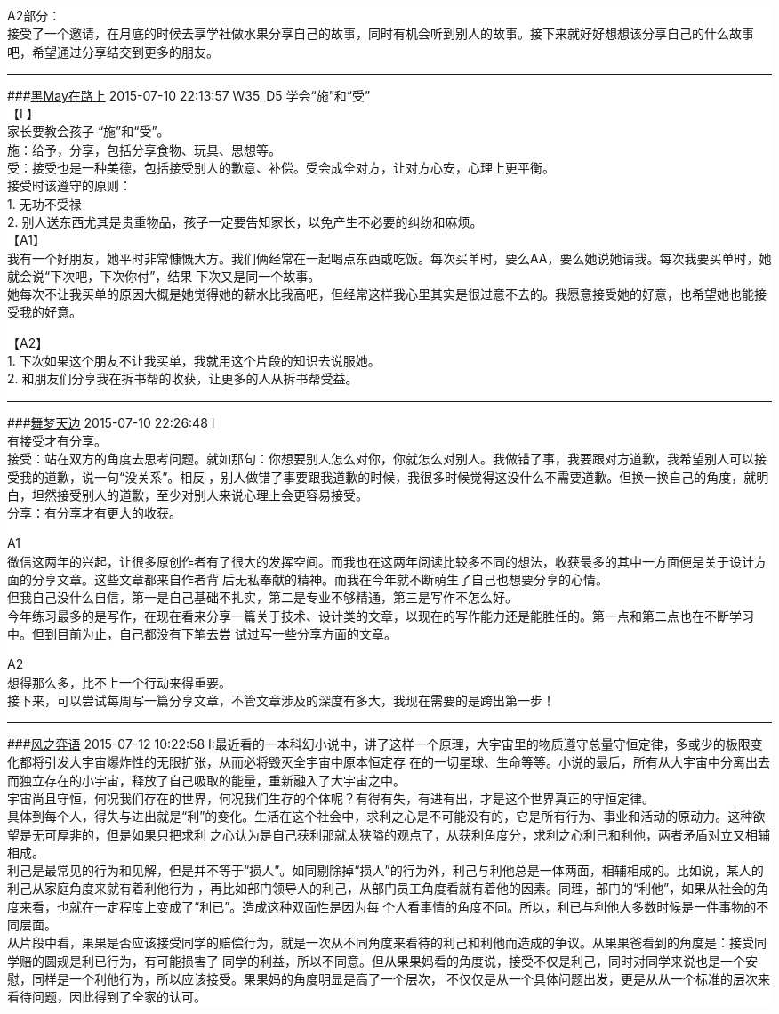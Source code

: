 A2部分：  
接受了一个邀请，在月底的时候去享学社做水果分享自己的故事，同时有机会听到别人的故事。接下来就好好想想该分享自己的什么故事吧，希望通过分享结交到更多的朋友。

---
###[黑May在路上](http://www.douban.com/people/63369196/)	2015-07-10 22:13:57
W35_D5 学会“施”和“受”  
【I 】  
家长要教会孩子 “施”和“受”。  
施：给予，分享，包括分享食物、玩具、思想等。  
受：接受也是一种美德，包括接受别人的歉意、补偿。受会成全对方，让对方心安，心理上更平衡。  
接受时该遵守的原则：  
1\. 无功不受禄  
2\. 别人送东西尤其是贵重物品，孩子一定要告知家长，以免产生不必要的纠纷和麻烦。  
【A1】  
我有一个好朋友，她平时非常慷慨大方。我们俩经常在一起喝点东西或吃饭。每次买单时，要么AA，要么她说她请我。每次我要买单时，她就会说“下次吧，下次你付”，结果
下次又是同一个故事。  
她每次不让我买单的原因大概是她觉得她的薪水比我高吧，但经常这样我心里其实是很过意不去的。我愿意接受她的好意，也希望她也能接受我的好意。  
  
【A2】  
1\. 下次如果这个朋友不让我买单，我就用这个片段的知识去说服她。  
2\. 和朋友们分享我在拆书帮的收获，让更多的人从拆书帮受益。

---
###[舞梦天边](http://www.douban.com/people/lanzitian/)	2015-07-10 22:26:48
I  
有接受才有分享。  
接受：站在双方的角度去思考问题。就如那句：你想要别人怎么对你，你就怎么对别人。我做错了事，我要跟对方道歉，我希望别人可以接受我的道歉，说一句“没关系”。相反
，别人做错了事要跟我道歉的时候，我很多时候觉得这没什么不需要道歉。但换一换自己的角度，就明白，坦然接受别人的道歉，至少对别人来说心理上会更容易接受。  
分享：有分享才有更大的收获。  
  
A1  
微信这两年的兴起，让很多原创作者有了很大的发挥空间。而我也在这两年阅读比较多不同的想法，收获最多的其中一方面便是关于设计方面的分享文章。这些文章都来自作者背
后无私奉献的精神。而我在今年就不断萌生了自己也想要分享的心情。  
但我自己没什么自信，第一是自己基础不扎实，第二是专业不够精通，第三是写作不怎么好。  
今年练习最多的是写作，在现在看来分享一篇关于技术、设计类的文章，以现在的写作能力还是能胜任的。第一点和第二点也在不断学习中。但到目前为止，自己都没有下笔去尝
试过写一些分享方面的文章。  
  
A2  
想得那么多，比不上一个行动来得重要。  
接下来，可以尝试每周写一篇分享文章，不管文章涉及的深度有多大，我现在需要的是跨出第一步！

---
###[风之弈语](http://www.douban.com/people/124463884/)	2015-07-12 10:22:58
I:最近看的一本科幻小说中，讲了这样一个原理，大宇宙里的物质遵守总量守恒定律，多或少的极限变化都将引发大宇宙爆炸性的无限扩张，从而必将毁灭全宇宙中原本恒定存
在的一切星球、生命等等。小说的最后，所有从大宇宙中分离出去而独立存在的小宇宙，释放了自己吸取的能量，重新融入了大宇宙之中。  
宇宙尚且守恒，何况我们存在的世界，何况我们生存的个体呢？有得有失，有进有出，才是这个世界真正的守恒定律。  
具体到每个人，得失与进出就是“利”的变化。生活在这个社会中，求利之心是不可能没有的，它是所有行为、事业和活动的原动力。这种欲望是无可厚非的，但是如果只把求利
之心认为是自己获利那就太狭隘的观点了，从获利角度分，求利之心利己和利他，两者矛盾对立又相辅相成。  
利己是最常见的行为和见解，但是并不等于“损人”。如同剔除掉“损人”的行为外，利己与利他总是一体两面，相辅相成的。比如说，某人的利己从家庭角度来就有着利他行为
，再比如部门领导人的利己，从部门员工角度看就有着他的因素。同理，部门的“利他”，如果从社会的角度来看，也就在一定程度上变成了“利已”。造成这种双面性是因为每
个人看事情的角度不同。所以，利已与利他大多数时候是一件事物的不同层面。  
从片段中看，果果是否应该接受同学的赔偿行为，就是一次从不同角度来看待的利己和利他而造成的争议。从果果爸看到的角度是：接受同学赔的圆规是利已行为，有可能损害了
同学的利益，所以不同意。但从果果妈看的角度说，接受不仅是利己，同时对同学来说也是一个安慰，同样是一个利他行为，所以应该接受。果果妈的角度明显是高了一个层次，
不仅仅是从一个具体问题出发，更是从从一个标准的层次来看待问题，因此得到了全家的认可。  
  